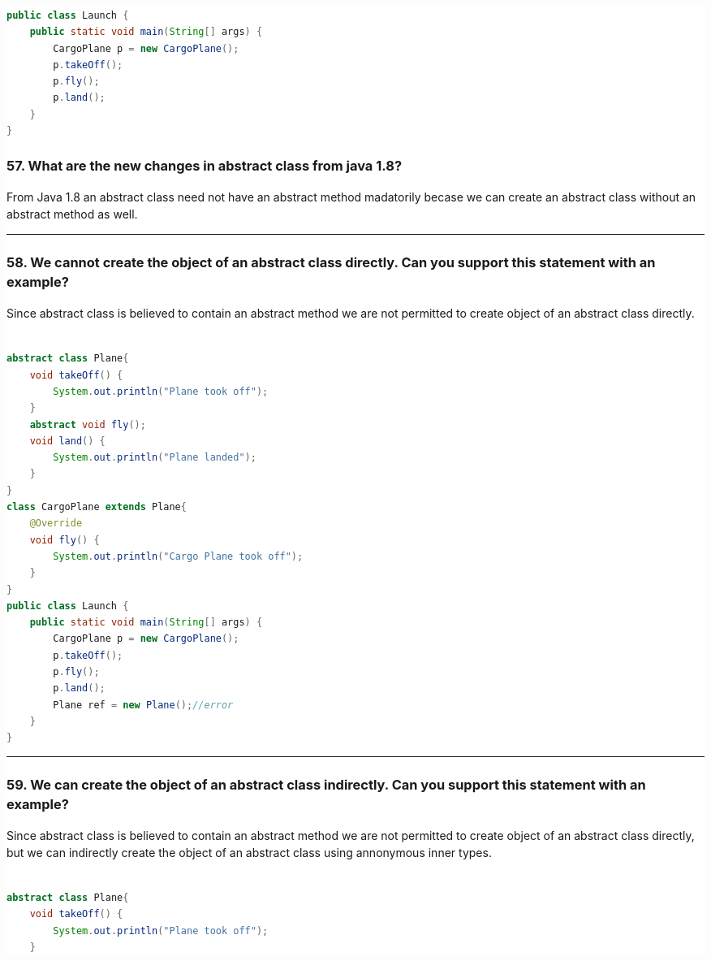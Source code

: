 ``` java
public class Launch {
	public static void main(String[] args) {
		CargoPlane p = new CargoPlane();
		p.takeOff();
		p.fly();
		p.land();
	}
}

```

### <b>57. What are the new changes in abstract class from java 1.8?</b><br>
From Java 1.8 an abstract class need not have an abstract method madatorily becase we can create an abstract class without an abstract method as well. <br>

---
### <b>58. We cannot create the object of an abstract class directly. Can you support this statement with an example?</b><br>
Since abstract class is believed to contain an abstract method we are not permitted to create object of an abstract class directly.
``` java

abstract class Plane{
	void takeOff() {
		System.out.println("Plane took off");
	}
	abstract void fly();
	void land() {
		System.out.println("Plane landed");
	}
}
class CargoPlane extends Plane{
	@Override
	void fly() {
		System.out.println("Cargo Plane took off");
	}
}
public class Launch {
	public static void main(String[] args) {
		CargoPlane p = new CargoPlane();
		p.takeOff();
		p.fly();
		p.land();
		Plane ref = new Plane();//error
	}
}
```
---
### <b>59. We can create the object of an abstract class indirectly. Can you support this statement with an example?</b><br>
Since abstract class is believed to contain an abstract method we are not permitted to create object of an abstract class directly, but we can indirectly create the object of an abstract class using annonymous inner types.
``` java

abstract class Plane{
	void takeOff() {
		System.out.println("Plane took off");
	}
```